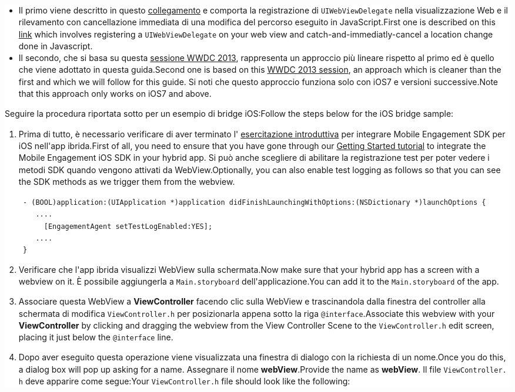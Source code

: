 * <span data-ttu-id="d65f3-109">Il primo viene descritto in questo [collegamento](http://stackoverflow.com/questions/9826792/how-to-invoke-objective-c-method-from-javascript-and-send-back-data-to-javascrip) e comporta la registrazione di `UIWebViewDelegate` nella visualizzazione Web e il rilevamento con cancellazione immediata di una modifica del percorso eseguito in JavaScript.</span><span class="sxs-lookup"><span data-stu-id="d65f3-109">First one is described on this [link](http://stackoverflow.com/questions/9826792/how-to-invoke-objective-c-method-from-javascript-and-send-back-data-to-javascrip) which involves registering a `UIWebViewDelegate` on your web view and catch-and-immediatly-cancel a location change done in Javascript.</span></span> 
* <span data-ttu-id="d65f3-110">Il secondo, che si basa su questa [sessione WWDC 2013](https://developer.apple.com/videos/play/wwdc2013/615), rappresenta un approccio più lineare rispetto al primo ed è quello che viene adottato in questa guida.</span><span class="sxs-lookup"><span data-stu-id="d65f3-110">Second one is based on this [WWDC 2013 session](https://developer.apple.com/videos/play/wwdc2013/615), an approach which is cleaner than the first and which we will follow for this guide.</span></span> <span data-ttu-id="d65f3-111">Si noti che questo approccio funziona solo con iOS7 e versioni successive.</span><span class="sxs-lookup"><span data-stu-id="d65f3-111">Note that this approach only works on iOS7 and above.</span></span> 

<span data-ttu-id="d65f3-112">Seguire la procedura riportata sotto per un esempio di bridge iOS:</span><span class="sxs-lookup"><span data-stu-id="d65f3-112">Follow the steps below for the iOS bridge sample:</span></span>

1. <span data-ttu-id="d65f3-113">Prima di tutto, è necessario verificare di aver terminato l' [esercitazione introduttiva](mobile-engagement-ios-get-started.md) per integrare Mobile Engagement SDK per iOS nell'app ibrida.</span><span class="sxs-lookup"><span data-stu-id="d65f3-113">First of all, you need to ensure that you have gone through our [Getting Started tutorial](mobile-engagement-ios-get-started.md) to integrate the Mobile Engagement iOS SDK in your hybrid app.</span></span> <span data-ttu-id="d65f3-114">Si può anche scegliere di abilitare la registrazione test per poter vedere i metodi SDK quando vengono attivati da WebView.</span><span class="sxs-lookup"><span data-stu-id="d65f3-114">Optionally, you can also enable test logging as follows so that you can see the SDK methods as we trigger them from the webview.</span></span> 
   
        - (BOOL)application:(UIApplication *)application didFinishLaunchingWithOptions:(NSDictionary *)launchOptions {
           ....
             [EngagementAgent setTestLogEnabled:YES];
           ....
        }
2. <span data-ttu-id="d65f3-115">Verificare che l'app ibrida visualizzi WebView sulla schermata.</span><span class="sxs-lookup"><span data-stu-id="d65f3-115">Now make sure that your hybrid app has a screen with a webview on it.</span></span> <span data-ttu-id="d65f3-116">È possibile aggiungerla a `Main.storyboard` dell'applicazione.</span><span class="sxs-lookup"><span data-stu-id="d65f3-116">You can add it to the `Main.storyboard` of the app.</span></span> 
3. <span data-ttu-id="d65f3-117">Associare questa WebView a **ViewController** facendo clic sulla WebView e trascinandola dalla finestra del controller alla schermata di modifica `ViewController.h` per posizionarla appena sotto la riga `@interface`.</span><span class="sxs-lookup"><span data-stu-id="d65f3-117">Associate this webview with your **ViewController** by clicking and dragging the webview from the View Controller Scene to the `ViewController.h` edit screen, placing it just below the `@interface` line.</span></span> 
4. <span data-ttu-id="d65f3-118">Dopo aver eseguito questa operazione viene visualizzata una finestra di dialogo con la richiesta di un nome.</span><span class="sxs-lookup"><span data-stu-id="d65f3-118">Once you do this, a dialog box will pop up asking for a name.</span></span> <span data-ttu-id="d65f3-119">Assegnare il nome **webView**.</span><span class="sxs-lookup"><span data-stu-id="d65f3-119">Provide the name as **webView**.</span></span> <span data-ttu-id="d65f3-120">Il file `ViewController.h` deve apparire come segue:</span><span class="sxs-lookup"><span data-stu-id="d65f3-120">Your `ViewController.h` file should look like the following:</span></span>
   

[1]: ./media/mobile-engagement-bridge-webview-native-ios/sending-event.png
[2]: ./media/mobile-engagement-bridge-webview-native-ios/event-output.png